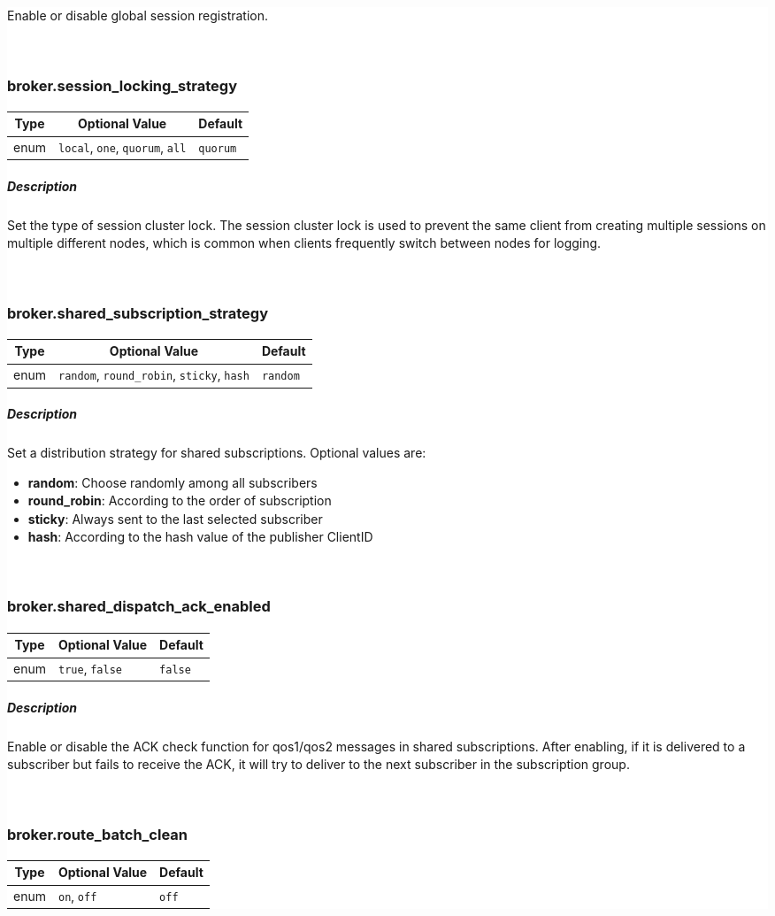 Enable or disable global session registration.

<br />

### broker.session_locking_strategy

| Type | Optional Value                  | Default  |
| ---- | ------------------------------- | -------- |
| enum | `local`, `one`, `quorum`, `all` | `quorum` |

##### Description

Set the type of session cluster lock. The session cluster lock is used to prevent the same client from creating multiple sessions on multiple different nodes, which is common when clients frequently switch between nodes for logging.

<br />

### broker.shared_subscription_strategy

| Type | Optional Value                            | Default  |
| ---- | ----------------------------------------- | -------- |
| enum | `random`, `round_robin`, `sticky`, `hash` | `random` |

##### Description

Set a distribution strategy for shared subscriptions. Optional values are:

- **random**: Choose randomly among all subscribers
- **round_robin**: According to the order of subscription
- **sticky**: Always sent to the last selected subscriber
- **hash**: According to the hash value of the publisher ClientID

<br />

### broker.shared_dispatch_ack_enabled

| Type | Optional Value  | Default |
| ---- | --------------- | ------- |
| enum | `true`, `false` | `false` |

##### Description

Enable or disable the ACK check function for qos1/qos2 messages in shared subscriptions. After enabling, if it is delivered to a subscriber but fails to receive the ACK, it will try to deliver to the next subscriber in the subscription group.

<br />

### broker.route_batch_clean

| Type    | Optional Value | Default |
| ------- | -------------- | ------- |
| enum    | `on`, `off`    | `off`   |
